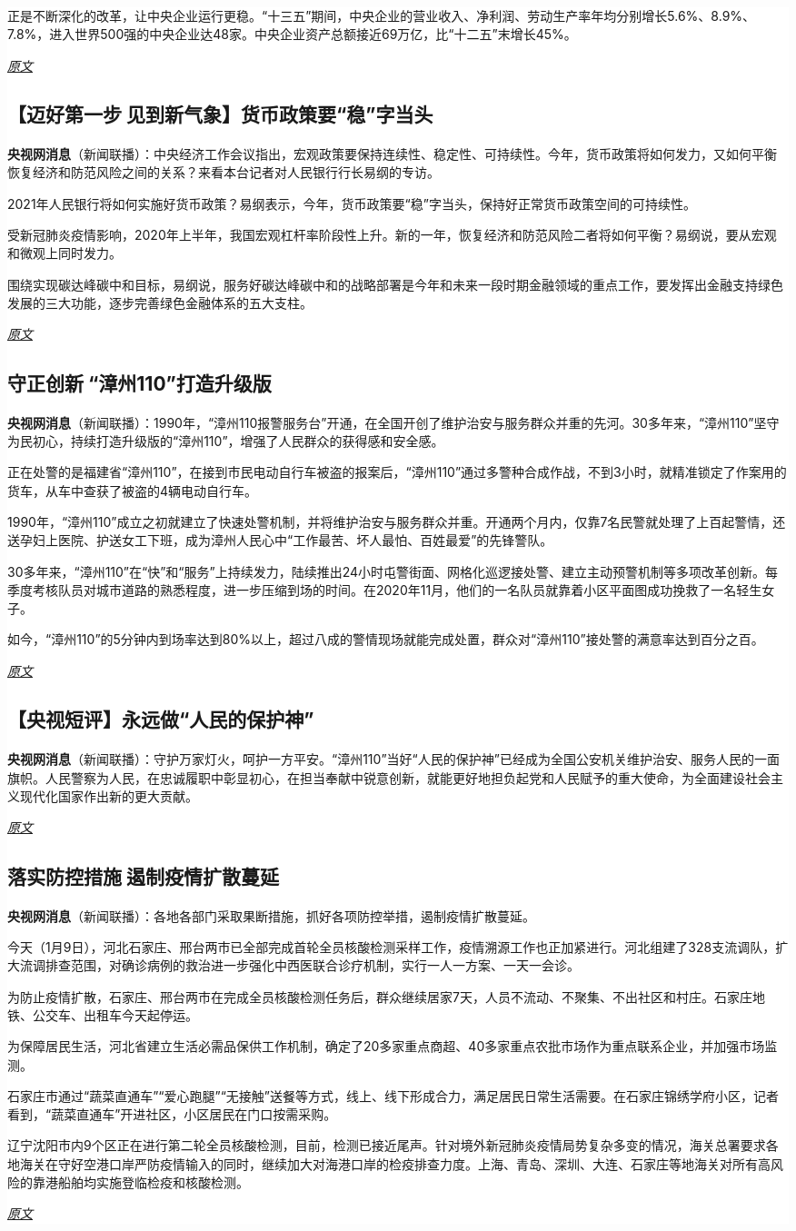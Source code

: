 正是不断深化的改革，让中央企业运行更稳。“十三五”期间，中央企业的营业收入、净利润、劳动生产率年均分别增长5.6%、8.9%、7.8%，进入世界500强的中央企业达48家。中央企业资产总额接近69万亿，比“十二五”末增长45%。

*[原文](https://tv.cctv.com/2021/01/09/VIDEZ3a1tTHfq0rRQZpu4EmJ210109.shtml)*

## 【迈好第一步 见到新气象】货币政策要“稳”字当头

**央视网消息**（新闻联播）：中央经济工作会议指出，宏观政策要保持连续性、稳定性、可持续性。今年，货币政策将如何发力，又如何平衡恢复经济和防范风险之间的关系？来看本台记者对人民银行行长易纲的专访。

2021年人民银行将如何实施好货币政策？易纲表示，今年，货币政策要“稳”字当头，保持好正常货币政策空间的可持续性。

受新冠肺炎疫情影响，2020年上半年，我国宏观杠杆率阶段性上升。新的一年，恢复经济和防范风险二者将如何平衡？易纲说，要从宏观和微观上同时发力。

围绕实现碳达峰碳中和目标，易纲说，服务好碳达峰碳中和的战略部署是今年和未来一段时期金融领域的重点工作，要发挥出金融支持绿色发展的三大功能，逐步完善绿色金融体系的五大支柱。

*[原文](https://tv.cctv.com/2021/01/09/VIDEXTttqeBcCAkvgZdUIcoP210109.shtml)*

## 守正创新 “漳州110”打造升级版

**央视网消息**（新闻联播）：1990年，“漳州110报警服务台”开通，在全国开创了维护治安与服务群众并重的先河。30多年来，“漳州110”坚守为民初心，持续打造升级版的“漳州110”，增强了人民群众的获得感和安全感。

正在处警的是福建省“漳州110”，在接到市民电动自行车被盗的报案后，“漳州110”通过多警种合成作战，不到3小时，就精准锁定了作案用的货车，从车中查获了被盗的4辆电动自行车。

1990年，“漳州110”成立之初就建立了快速处警机制，并将维护治安与服务群众并重。开通两个月内，仅靠7名民警就处理了上百起警情，还送孕妇上医院、护送女工下班，成为漳州人民心中“工作最苦、坏人最怕、百姓最爱”的先锋警队。

30多年来，“漳州110”在“快”和“服务”上持续发力，陆续推出24小时屯警街面、网格化巡逻接处警、建立主动预警机制等多项改革创新。每季度考核队员对城市道路的熟悉程度，进一步压缩到场的时间。在2020年11月，他们的一名队员就靠着小区平面图成功挽救了一名轻生女子。

如今，“漳州110”的5分钟内到场率达到80%以上，超过八成的警情现场就能完成处置，群众对“漳州110”接处警的满意率达到百分之百。

*[原文](https://tv.cctv.com/2021/01/09/VIDE5DvwAhgDxYm9zEy30jM2210109.shtml)*

## 【央视短评】永远做“人民的保护神”

**央视网消息**（新闻联播）：守护万家灯火，呵护一方平安。“漳州110”当好“人民的保护神”已经成为全国公安机关维护治安、服务人民的一面旗帜。人民警察为人民，在忠诚履职中彰显初心，在担当奉献中锐意创新，就能更好地担负起党和人民赋予的重大使命，为全面建设社会主义现代化国家作出新的更大贡献。

*[原文](https://tv.cctv.com/2021/01/09/VIDEATQm345eUdDQUKu69D15210109.shtml)*

## 落实防控措施 遏制疫情扩散蔓延

**央视网消息**（新闻联播）：各地各部门采取果断措施，抓好各项防控举措，遏制疫情扩散蔓延。

今天（1月9日），河北石家庄、邢台两市已全部完成首轮全员核酸检测采样工作，疫情溯源工作也正加紧进行。河北组建了328支流调队，扩大流调排查范围，对确诊病例的救治进一步强化中西医联合诊疗机制，实行一人一方案、一天一会诊。

为防止疫情扩散，石家庄、邢台两市在完成全员核酸检测任务后，群众继续居家7天，人员不流动、不聚集、不出社区和村庄。石家庄地铁、公交车、出租车今天起停运。

为保障居民生活，河北省建立生活必需品保供工作机制，确定了20多家重点商超、40多家重点农批市场作为重点联系企业，并加强市场监测。

石家庄市通过“蔬菜直通车”“爱心跑腿”“无接触”送餐等方式，线上、线下形成合力，满足居民日常生活需要。在石家庄锦绣学府小区，记者看到，“蔬菜直通车”开进社区，小区居民在门口按需采购。

辽宁沈阳市内9个区正在进行第二轮全员核酸检测，目前，检测已接近尾声。针对境外新冠肺炎疫情局势复杂多变的情况，海关总署要求各地海关在守好空港口岸严防疫情输入的同时，继续加大对海港口岸的检疫排查力度。上海、青岛、深圳、大连、石家庄等地海关对所有高风险的靠港船舶均实施登临检疫和核酸检测。

*[原文](https://tv.cctv.com/2021/01/09/VIDEQzBMpA3xvN2hQGblILgo210109.shtml)*
